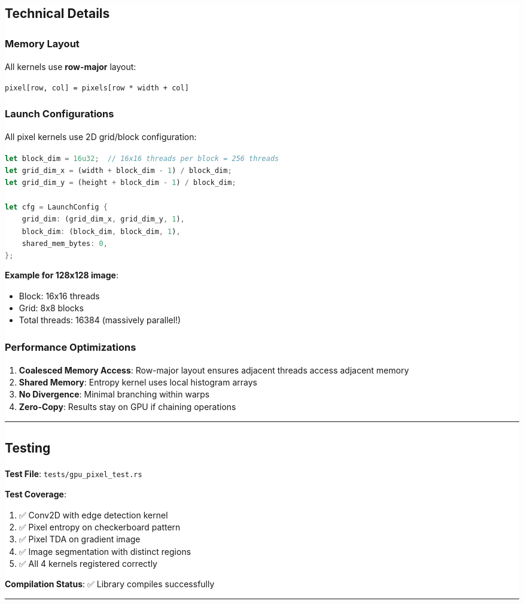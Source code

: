 
## Technical Details

### Memory Layout

All kernels use **row-major** layout:
```
pixel[row, col] = pixels[row * width + col]
```

### Launch Configurations

All pixel kernels use 2D grid/block configuration:

```rust
let block_dim = 16u32;  // 16x16 threads per block = 256 threads
let grid_dim_x = (width + block_dim - 1) / block_dim;
let grid_dim_y = (height + block_dim - 1) / block_dim;

let cfg = LaunchConfig {
    grid_dim: (grid_dim_x, grid_dim_y, 1),
    block_dim: (block_dim, block_dim, 1),
    shared_mem_bytes: 0,
};
```

**Example for 128x128 image**:
- Block: 16x16 threads
- Grid: 8x8 blocks
- Total threads: 16384 (massively parallel!)

### Performance Optimizations

1. **Coalesced Memory Access**: Row-major layout ensures adjacent threads access adjacent memory
2. **Shared Memory**: Entropy kernel uses local histogram arrays
3. **No Divergence**: Minimal branching within warps
4. **Zero-Copy**: Results stay on GPU if chaining operations

---

## Testing

**Test File**: `tests/gpu_pixel_test.rs`

**Test Coverage**:
1. ✅ Conv2D with edge detection kernel
2. ✅ Pixel entropy on checkerboard pattern
3. ✅ Pixel TDA on gradient image
4. ✅ Image segmentation with distinct regions
5. ✅ All 4 kernels registered correctly

**Compilation Status**: ✅ Library compiles successfully

---
